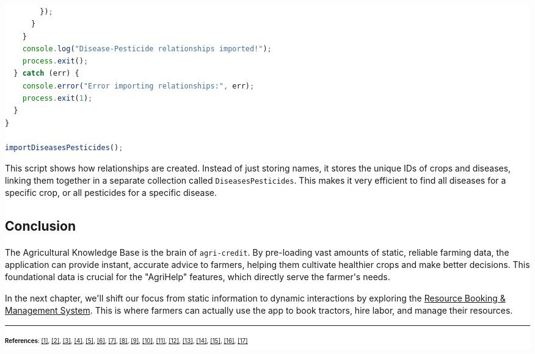 ```javascript
        });
      }
    }
    console.log("Disease-Pesticide relationships imported!");
    process.exit();
  } catch (err) {
    console.error("Error importing relationships:", err);
    process.exit(1);
  }
}

importDiseasesPesticides();
```

This script shows how relationships are created. Instead of just storing names, it stores the unique IDs of crops and diseases, linking them together in a separate collection called `DiseasesPesticides`. This makes it very efficient to find all diseases for a specific crop, or all pesticides for a specific disease.

## Conclusion

The Agricultural Knowledge Base is the brain of `agri-credit`. By pre-loading vast amounts of static, reliable farming data, the application can provide instant, accurate advice to farmers, helping them cultivate healthier crops and make better decisions. This foundational data is crucial for the "AgriHelp" features, which directly serve the farmer's needs.

In the next chapter, we'll shift our focus from static information to dynamic interactions by exploring the [Resource Booking & Management System](04_resource_booking___management_system_.md). This is where farmers can actually use the app to book tractors, hire labor, and manage their resources.

---

<sub><sup>**References**: [[1]](https://github.com/Manoj10211021/agri-credit/blob/9d43941dd9dfa32fef910d092ca049039ee713eb/api/importAllData.js), [[2]](https://github.com/Manoj10211021/agri-credit/blob/9d43941dd9dfa32fef910d092ca049039ee713eb/api/importCrops.js), [[3]](https://github.com/Manoj10211021/agri-credit/blob/9d43941dd9dfa32fef910d092ca049039ee713eb/api/importDiseasesPesticides.js), [[4]](https://github.com/Manoj10211021/agri-credit/blob/9d43941dd9dfa32fef910d092ca049039ee713eb/client/src/components/CropList.jsx), [[5]](https://github.com/Manoj10211021/agri-credit/blob/9d43941dd9dfa32fef910d092ca049039ee713eb/client/src/components/DIseases.jsx), [[6]](https://github.com/Manoj10211021/agri-credit/blob/9d43941dd9dfa32fef910d092ca049039ee713eb/client/src/components/FertiList.jsx), [[7]](https://github.com/Manoj10211021/agri-credit/blob/9d43941dd9dfa32fef910d092ca049039ee713eb/client/src/components/Pesticides.jsx), [[8]](https://github.com/Manoj10211021/agri-credit/blob/9d43941dd9dfa32fef910d092ca049039ee713eb/diseases.json), [[9]](https://github.com/Manoj10211021/agri-credit/blob/9d43941dd9dfa32fef910d092ca049039ee713eb/fertilizers.json), [[10]](https://github.com/Manoj10211021/agri-credit/blob/9d43941dd9dfa32fef910d092ca049039ee713eb/jsondata/cropFertilizerData.json), [[11]](https://github.com/Manoj10211021/agri-credit/blob/9d43941dd9dfa32fef910d092ca049039ee713eb/jsondata/cropsData.json), [[12]](https://github.com/Manoj10211021/agri-credit/blob/9d43941dd9dfa32fef910d092ca049039ee713eb/jsondata/diseasesData.json), [[13]](https://github.com/Manoj10211021/agri-credit/blob/9d43941dd9dfa32fef910d092ca049039ee713eb/jsondata/fertilizerdata.json), [[14]](https://github.com/Manoj10211021/agri-credit/blob/9d43941dd9dfa32fef910d092ca049039ee713eb/jsondata/pesticidesData.json), [[15]](https://github.com/Manoj10211021/agri-credit/blob/9d43941dd9dfa32fef910d092ca049039ee713eb/jsondata/soilData.json), [[16]](https://github.com/Manoj10211021/agri-credit/blob/9d43941dd9dfa32fef910d092ca049039ee713eb/jsondata/soilDataTemplate.json), [[17]](https://github.com/Manoj10211021/agri-credit/blob/9d43941dd9dfa32fef910d092ca049039ee713eb/pesticides.json)</sup></sub>
